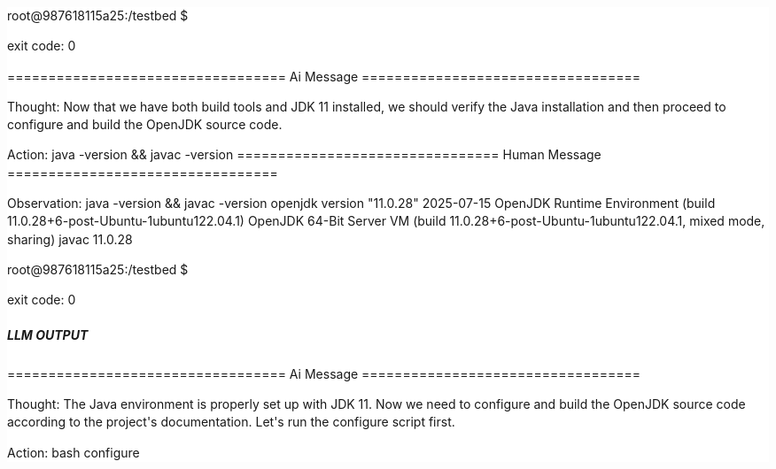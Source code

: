 
root@987618115a25:/testbed $

exit code: 0

================================== Ai Message ==================================

Thought: Now that we have both build tools and JDK 11 installed, we should verify the Java installation and then proceed to configure and build the OpenJDK source code.

Action: <command>java -version && javac -version</command>
================================ Human Message =================================

Observation:
java -version && javac -version
openjdk version "11.0.28" 2025-07-15
OpenJDK Runtime Environment (build 11.0.28+6-post-Ubuntu-1ubuntu122.04.1)
OpenJDK 64-Bit Server VM (build 11.0.28+6-post-Ubuntu-1ubuntu122.04.1, mixed mode, sharing)
javac 11.0.28


root@987618115a25:/testbed $

exit code: 0

##### LLM OUTPUT #####
================================== Ai Message ==================================

Thought: The Java environment is properly set up with JDK 11. Now we need to configure and build the OpenJDK source code according to the project's documentation. Let's run the configure script first.

Action: <command>bash configure</command>